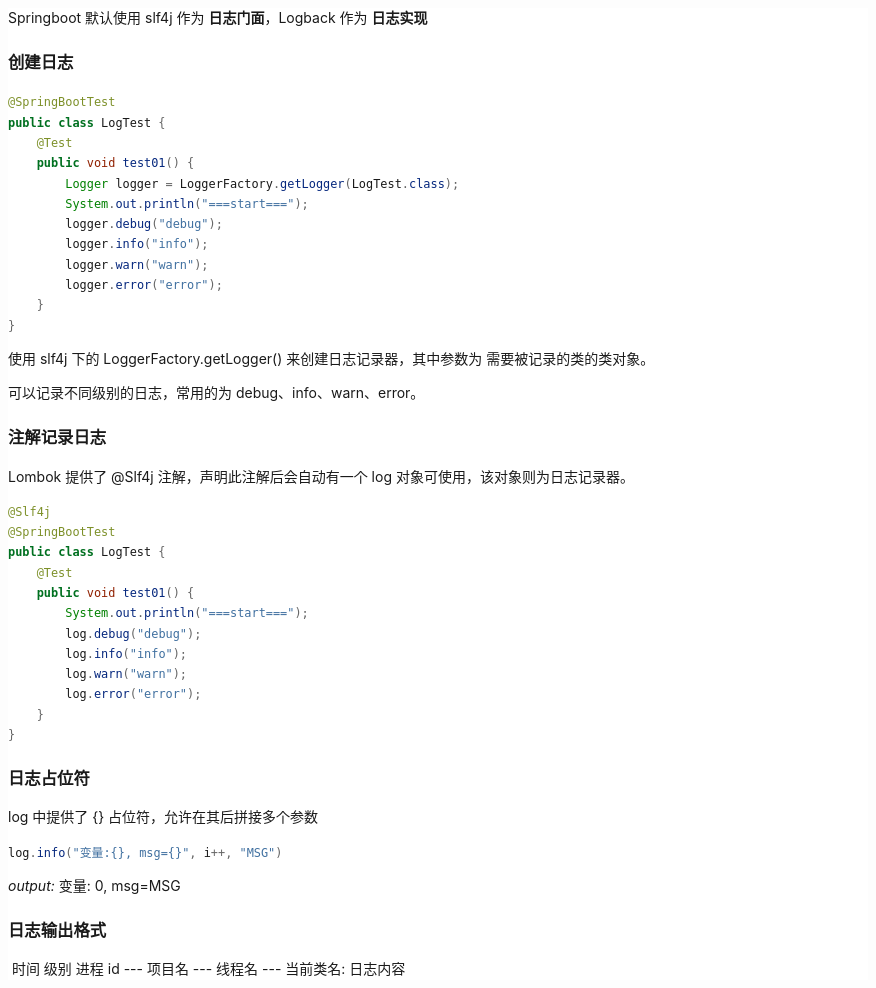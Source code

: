 Springboot 默认使用 slf4j 作为 **日志门面**，Logback 作为 **日志实现**

### 创建日志

```java
@SpringBootTest
public class LogTest {
    @Test
    public void test01() {
        Logger logger = LoggerFactory.getLogger(LogTest.class);
        System.out.println("===start===");
        logger.debug("debug");
        logger.info("info");
        logger.warn("warn");
        logger.error("error");
    }
}
```

使用 slf4j 下的 LoggerFactory.getLogger() 来创建日志记录器，其中参数为 需要被记录的类的类对象。

可以记录不同级别的日志，常用的为 debug、info、warn、error。

### 注解记录日志

Lombok 提供了 @Slf4j 注解，声明此注解后会自动有一个 log 对象可使用，该对象则为日志记录器。

```java
@Slf4j
@SpringBootTest
public class LogTest {
    @Test
    public void test01() {
        System.out.println("===start===");
        log.debug("debug");
        log.info("info");
        log.warn("warn");
        log.error("error");
    }
}
```

### 日志占位符

log 中提供了 {} 占位符，允许在其后拼接多个参数

```java
log.info("变量:{}, msg={}", i++, "MSG")
```

*output:* 变量: 0, msg=MSG

### 日志输出格式

​	时间	级别	进程 id	---	项目名	---	线程名	---	当前类名:	日志内容
